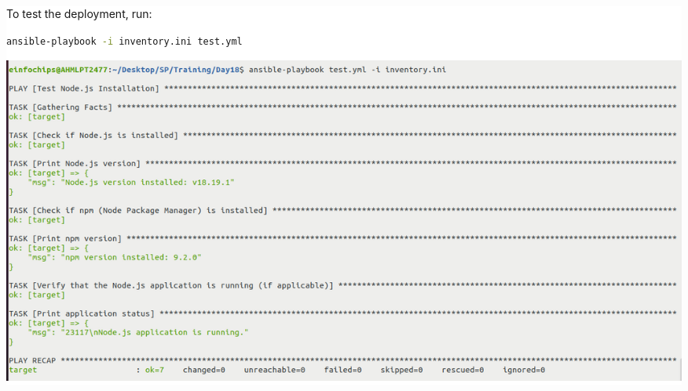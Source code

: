 ```yml

```
To test the deployment, run:

```bash
ansible-playbook -i inventory.ini test.yml
```
![alt text](<image/Screenshot from 2024-08-05 23-26-51.png>)

